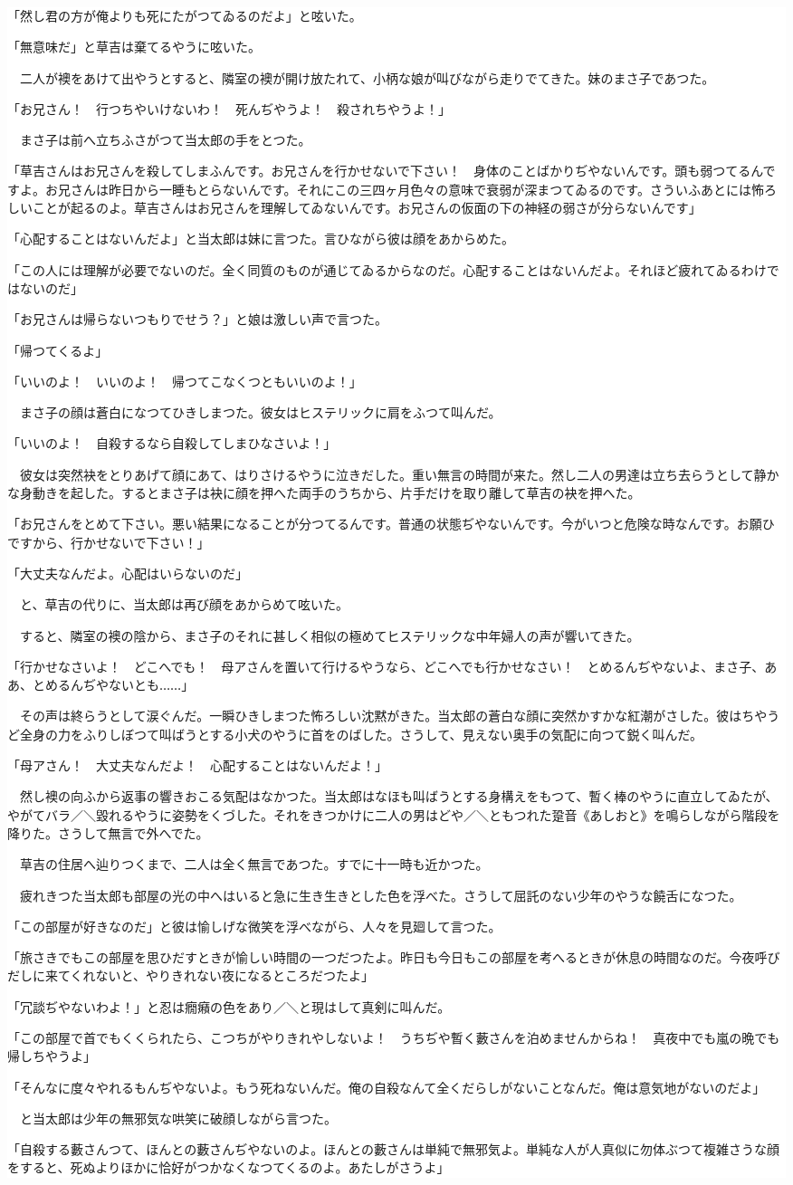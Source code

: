 「然し君の方が俺よりも死にたがつてゐるのだよ」と呟いた。

「無意味だ」と草吉は棄てるやうに呟いた。

　二人が襖をあけて出やうとすると、隣室の襖が開け放たれて、小柄な娘が叫びながら走りでてきた。妹のまさ子であつた。

「お兄さん！　行つちやいけないわ！　死んぢやうよ！　殺されちやうよ！」

　まさ子は前へ立ちふさがつて当太郎の手をとつた。

「草吉さんはお兄さんを殺してしまふんです。お兄さんを行かせないで下さい！　身体のことばかりぢやないんです。頭も弱つてるんですよ。お兄さんは昨日から一睡もとらないんです。それにこの三四ヶ月色々の意味で衰弱が深まつてゐるのです。さういふあとには怖ろしいことが起るのよ。草吉さんはお兄さんを理解してゐないんです。お兄さんの仮面の下の神経の弱さが分らないんです」

「心配することはないんだよ」と当太郎は妹に言つた。言ひながら彼は顔をあからめた。

「この人には理解が必要でないのだ。全く同質のものが通じてゐるからなのだ。心配することはないんだよ。それほど疲れてゐるわけではないのだ」

「お兄さんは帰らないつもりでせう？」と娘は激しい声で言つた。

「帰つてくるよ」

「いいのよ！　いいのよ！　帰つてこなくつともいいのよ！」

　まさ子の顔は蒼白になつてひきしまつた。彼女はヒステリックに肩をふつて叫んだ。

「いいのよ！　自殺するなら自殺してしまひなさいよ！」

　彼女は突然袂をとりあげて顔にあて、はりさけるやうに泣きだした。重い無言の時間が来た。然し二人の男達は立ち去らうとして静かな身動きを起した。するとまさ子は袂に顔を押へた両手のうちから、片手だけを取り離して草吉の袂を押へた。

「お兄さんをとめて下さい。悪い結果になることが分つてるんです。普通の状態ぢやないんです。今がいつと危険な時なんです。お願ひですから、行かせないで下さい！」

「大丈夫なんだよ。心配はいらないのだ」

　と、草吉の代りに、当太郎は再び顔をあからめて呟いた。

　すると、隣室の襖の陰から、まさ子のそれに甚しく相似の極めてヒステリックな中年婦人の声が響いてきた。

「行かせなさいよ！　どこへでも！　母アさんを置いて行けるやうなら、どこへでも行かせなさい！　とめるんぢやないよ、まさ子、ああ、とめるんぢやないとも……」

　その声は終らうとして涙ぐんだ。一瞬ひきしまつた怖ろしい沈黙がきた。当太郎の蒼白な顔に突然かすかな紅潮がさした。彼はちやうど全身の力をふりしぼつて叫ばうとする小犬のやうに首をのばした。さうして、見えない奥手の気配に向つて鋭く叫んだ。

「母アさん！　大丈夫なんだよ！　心配することはないんだよ！」

　然し襖の向ふから返事の響きおこる気配はなかつた。当太郎はなほも叫ばうとする身構えをもつて、暫く棒のやうに直立してゐたが、やがてバラ／＼毀れるやうに姿勢をくづした。それをきつかけに二人の男はどや／＼ともつれた跫音《あしおと》を鳴らしながら階段を降りた。さうして無言で外へでた。

　草吉の住居へ辿りつくまで、二人は全く無言であつた。すでに十一時も近かつた。

　疲れきつた当太郎も部屋の光の中へはいると急に生き生きとした色を浮べた。さうして屈託のない少年のやうな饒舌になつた。

「この部屋が好きなのだ」と彼は愉しげな微笑を浮べながら、人々を見廻して言つた。

「旅さきでもこの部屋を思ひだすときが愉しい時間の一つだつたよ。昨日も今日もこの部屋を考へるときが休息の時間なのだ。今夜呼びだしに来てくれないと、やりきれない夜になるところだつたよ」

「冗談ぢやないわよ！」と忍は癇癪の色をあり／＼と現はして真剣に叫んだ。

「この部屋で首でもくくられたら、こつちがやりきれやしないよ！　うちぢや暫く藪さんを泊めませんからね！　真夜中でも嵐の晩でも帰しちやうよ」

「そんなに度々やれるもんぢやないよ。もう死ねないんだ。俺の自殺なんて全くだらしがないことなんだ。俺は意気地がないのだよ」

　と当太郎は少年の無邪気な哄笑に破顔しながら言つた。

「自殺する藪さんつて、ほんとの藪さんぢやないのよ。ほんとの藪さんは単純で無邪気よ。単純な人が人真似に勿体ぶつて複雑さうな顔をすると、死ぬよりほかに恰好がつかなくなつてくるのよ。あたしがさうよ」
